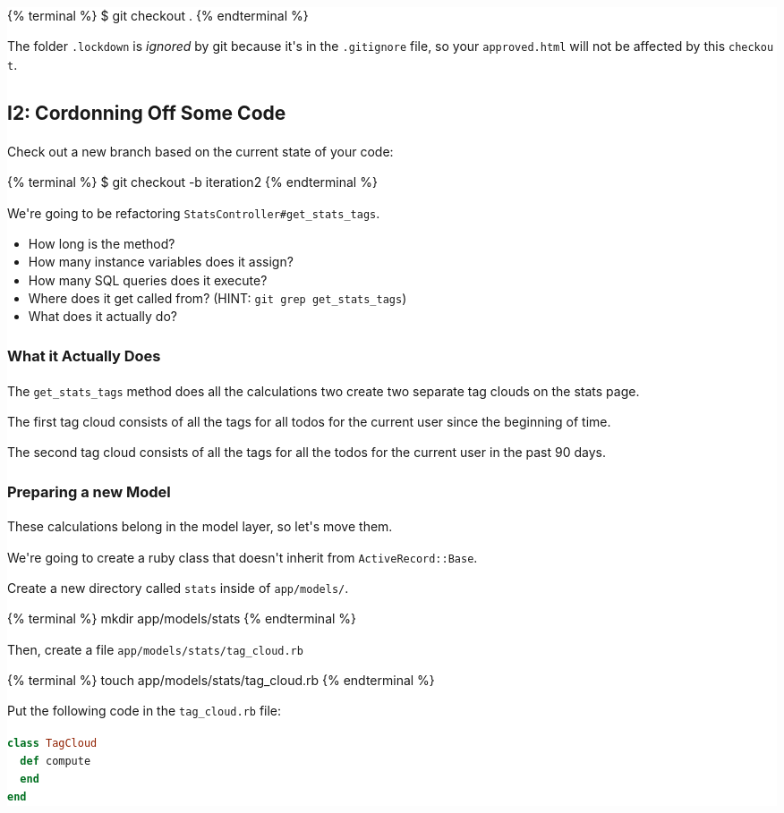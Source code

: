 {% terminal %}
$ git checkout .
{% endterminal %}

The folder `.lockdown` is *ignored* by git because it's in the `.gitignore` file, so your `approved.html` will not be affected by this `checkout`.

## I2: Cordonning Off Some Code

Check out a new branch based on the current state of your code:

{% terminal %}
$ git checkout -b iteration2
{% endterminal %}

We're going to be refactoring `StatsController#get_stats_tags`.

* How long is the method?
* How many instance variables does it assign?
* How many SQL queries does it execute?
* Where does it get called from? (HINT: `git grep get_stats_tags`)
* What does it actually do?

### What it Actually Does

The `get_stats_tags` method does all the calculations two create two separate
tag clouds on the stats page.

The first tag cloud consists of all the tags for all todos for the current
user since the beginning of time.

The second tag cloud consists of all the tags for all the todos for the
current user in the past 90 days.

### Preparing a new Model

These calculations belong in the model layer, so let's move them.

We're going to create a ruby class that doesn't inherit from `ActiveRecord::Base`.

Create a new directory called `stats` inside of `app/models/`.

{% terminal %}
mkdir app/models/stats
{% endterminal %}

Then, create a file `app/models/stats/tag_cloud.rb`

{% terminal %}
touch app/models/stats/tag_cloud.rb
{% endterminal %}

Put the following code in the `tag_cloud.rb` file:

```ruby
class TagCloud
  def compute
  end
end
```

